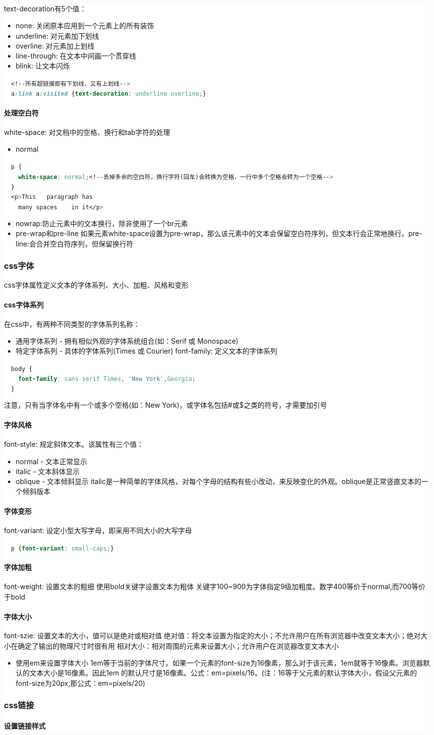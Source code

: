 text-decoration有5个值：
* none: 关闭原本应用到一个元素上的所有装饰
* underline: 对元素加下划线
* overline: 对元素加上划线
* line-through: 在文本中间画一个贯穿线
* blink: 让文本闪烁
```css
  <!--所有超链接即有下划线，又有上划线-->
  a:link a:visited {text-decoration: underline overline;}
```
#### 处理空白符
white-space: 对文档中的空格、换行和tab字符的处理
* normal
```css
  p {
    white-space: normal;<!--丢掉多余的空白符，换行字符(回车)会转换为空格，一行中多个空格会转为一个空格-->
  }
  <p>This   paragraph has  
    many spaces    in it</p>
```
* nowrap:防止元素中的文本换行，除非使用了一个br元素
* pre-wrap和pre-line
如果元素white-space设置为pre-wrap，那么该元素中的文本会保留空白符序列，但文本行会正常地换行。pre-line:会合并空白符序列，但保留换行符

### css字体
css字体属性定义文本的字体系列、大小、加粗、风格和变形
#### css字体系列
在css中，有两种不同类型的字体系列名称：
* 通用字体系列 - 拥有相似外观的字体系统组合(如：Serif 或 Monospace)
* 特定字体系列 - 具体的字体系列(Times 或 Courier)
font-family: 定义文本的字体系列
```css
  body {
    font-family: sans-serif Times, 'New York',Georgia;
  }
```
注意，只有当字体名中有一个或多个空格(如：New York)，或字体名包括#或$之类的符号，才需要加引号
#### 字体风格
font-style: 规定斜体文本。该属性有三个值：
* normal - 文本正常显示
* italic - 文本斜体显示
* oblique - 文本倾斜显示
italic是一种简单的字体风格，对每个字母的结构有些小改动，来反映变化的外观。oblique是正常竖直文本的一个倾斜版本
#### 字体变形
font-variant: 设定小型大写字母，即采用不同大小的大写字母
```css
  p {font-variant: small-caps;}
```
#### 字体加粗
font-weight: 设置文本的粗细
使用bold关键字设置文本为粗体
关键字100~900为字体指定9级加粗度。数字400等价于normal,而700等价于bold
#### 字体大小
font-szie: 设置文本的大小，值可以是绝对或相对值
绝对值：将文本设置为指定的大小；不允许用户在所有浏览器中改变文本大小；绝对大小在确定了输出的物理尺寸时很有用
相对大小：相对周围的元素来设置大小；允许用户在浏览器改变文本大小
* 使用em来设置字体大小
1em等于当前的字体尺寸。如果一个元素的font-size为16像素，那么对于该元素，1em就等于16像素。浏览器默认的文本大小是16像素。因此1em
的默认尺寸是16像素。公式：em=pixels/16。(注：16等于父元素的默认字体大小，假设父元素的font-size为20px,那公式：em=pixels/20)
### css链接
#### 设置链接样式